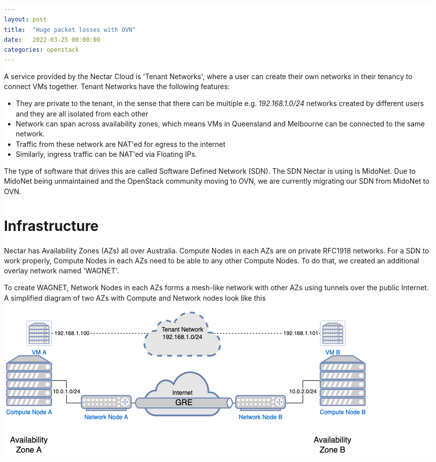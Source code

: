 ```yaml
---
layout: post
title:  "Huge packet losses with OVN"
date:   2022-03-25 00:00:00
categories: openstack
---
```


A service provided by the Nectar Cloud is 'Tenant Networks', where a user can
create their own networks in their tenancy to connect VMs together. Tenant
Networks have the following features:

- They are private to the tenant, in the sense that there can be multiple e.g.
  *192.168.1.0/24* networks created by different users and they are all isolated
from each other
- Network can span across availability zones, which means VMs in Queensland and
  Melbourne can be connected to the same network.
- Traffic from these network are NAT'ed for egress to the internet
- Similarly, ingress traffic can be NAT'ed via Floating IPs.

The type of software that drives this are called Software Defined Network (SDN).
The SDN Nectar is using is MidoNet. Due to MidoNet being unmaintained and the
OpenStack community moving to OVN, we are currently migrating our SDN from
MidoNet to OVN.

# Infrastructure

Nectar has Availability Zones (AZs) all over Australia. Compute Nodes in each
AZs are on private RFC1918 networks. For a SDN to work properly, Compute Nodes
in each AZs need to be able to any other Compute Nodes. To do that, we created
an additional overlay network named 'WAGNET'.

To create WAGNET, Network Nodes in each AZs forms a mesh-like network with other
AZs using tunnels over the public Internet. A simplified diagram of two AZs with
Compute and Network nodes look like this

![WAGNET](/assets/posts/2022-03-25-slow_iperf3_ovn/wagnet.png)
